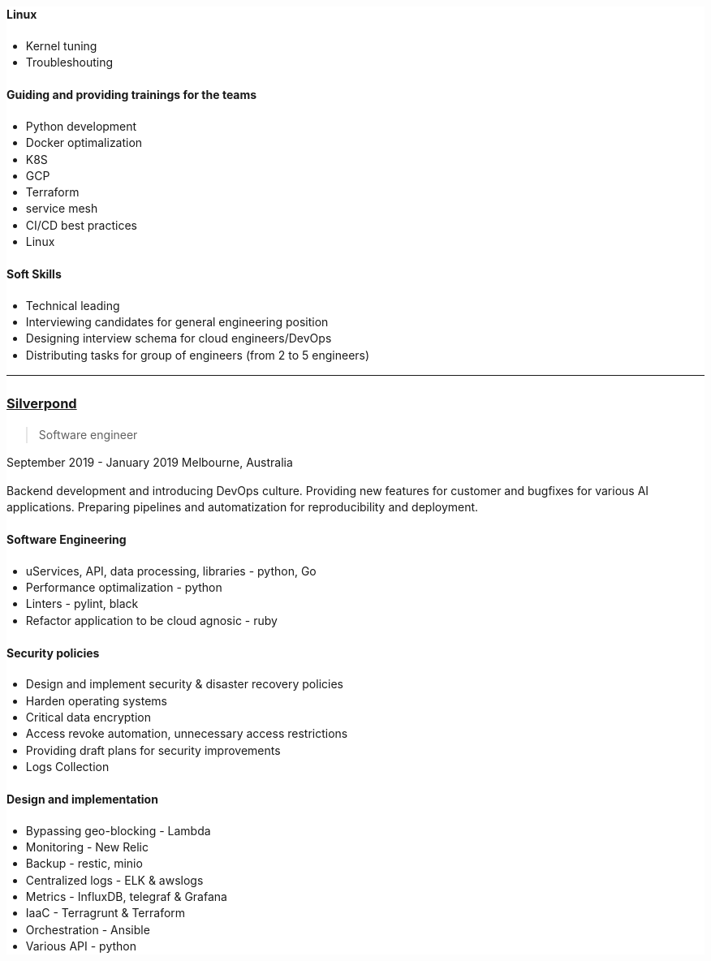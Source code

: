 #### Linux

* Kernel tuning
* Troubleshouting

#### Guiding and providing trainings for the teams

* Python development
* Docker optimalization
* K8S
* GCP
* Terraform
* service mesh
* CI/CD best practices
* Linux

#### Soft Skills

* Technical leading
* Interviewing candidates for general engineering position
* Designing interview schema for cloud engineers/DevOps
* Distributing tasks for group of engineers (from 2 to 5 engineers)

---

### [Silverpond](https://silverpond.com.au/)

> Software engineer

September 2019 - January 2019 Melbourne, Australia


Backend development and introducing DevOps culture. Providing new features for customer and bugfixes for various AI applications. Preparing pipelines and automatization for reproducibility and deployment.

#### Software Engineering

* uServices, API, data processing, libraries - python, Go
* Performance optimalization - python
* Linters - pylint, black
* Refactor application to be cloud agnosic - ruby

#### Security policies

* Design and implement security & disaster recovery policies
* Harden operating systems
* Critical data encryption
* Access revoke automation, unnecessary access restrictions
* Providing draft plans for security improvements
* Logs Collection

#### Design and implementation

* Bypassing geo-blocking - Lambda
* Monitoring - New Relic
* Backup - restic, minio
* Centralized logs - ELK & awslogs
* Metrics - InfluxDB, telegraf & Grafana
* IaaC - Terragrunt & Terraform
* Orchestration - Ansible
* Various API - python
